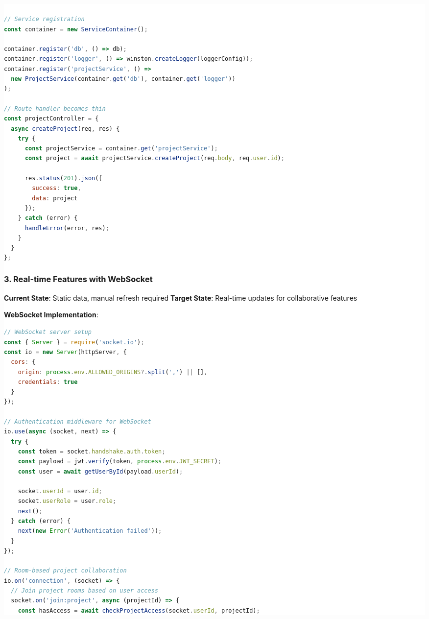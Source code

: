```javascript

// Service registration
const container = new ServiceContainer();

container.register('db', () => db);
container.register('logger', () => winston.createLogger(loggerConfig));
container.register('projectService', () => 
  new ProjectService(container.get('db'), container.get('logger'))
);

// Route handler becomes thin
const projectController = {
  async createProject(req, res) {
    try {
      const projectService = container.get('projectService');
      const project = await projectService.createProject(req.body, req.user.id);
      
      res.status(201).json({
        success: true,
        data: project
      });
    } catch (error) {
      handleError(error, res);
    }
  }
};
```

### 3. Real-time Features with WebSocket

**Current State**: Static data, manual refresh required
**Target State**: Real-time updates for collaborative features

**WebSocket Implementation**:
```javascript
// WebSocket server setup
const { Server } = require('socket.io');
const io = new Server(httpServer, {
  cors: {
    origin: process.env.ALLOWED_ORIGINS?.split(',') || [],
    credentials: true
  }
});

// Authentication middleware for WebSocket
io.use(async (socket, next) => {
  try {
    const token = socket.handshake.auth.token;
    const payload = jwt.verify(token, process.env.JWT_SECRET);
    const user = await getUserById(payload.userId);
    
    socket.userId = user.id;
    socket.userRole = user.role;
    next();
  } catch (error) {
    next(new Error('Authentication failed'));
  }
});

// Room-based project collaboration
io.on('connection', (socket) => {
  // Join project rooms based on user access
  socket.on('join:project', async (projectId) => {
    const hasAccess = await checkProjectAccess(socket.userId, projectId);
```
